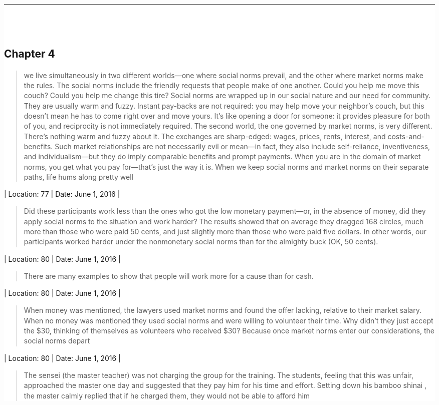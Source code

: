 ----------
<br><br>

## Chapter 4

 > we live simultaneously in two different worlds—one where social norms prevail, and the other where market norms make the rules. The social norms include the friendly requests that people make of one another. Could you help me move this couch? Could you help me change this tire? Social norms are wrapped up in our social nature and our need for community. They are usually warm and fuzzy. Instant pay-backs are not required: you may help move your neighbor’s couch, but this doesn’t mean he has to come right over and move yours. It’s like opening a door for someone: it provides pleasure for both of you, and reciprocity is not immediately required. The second world, the one governed by market norms, is very different. There’s nothing warm and fuzzy about it. The exchanges are sharp-edged: wages, prices, rents, interest, and costs-and-benefits. Such market relationships are not necessarily evil or mean—in fact, they also include self-reliance, inventiveness, and individualism—but they do imply comparable benefits and prompt payments. When you are in the domain of market norms, you get what you pay for—that’s just the way it is. When we keep social norms and market norms on their separate paths, life hums along pretty well

| Location: 77 | 
 Date: June 1, 2016 |
<br>

 > Did these participants work less than the ones who got the low monetary payment—or, in the absence of money, did they apply social norms to the situation and work harder? The results showed that on average they dragged 168 circles, much more than those who were paid 50 cents, and just slightly more than those who were paid five dollars. In other words, our participants worked harder under the nonmonetary social norms than for the almighty buck (OK, 50 cents).

| Location: 80 | 
 Date: June 1, 2016 |
<br>

 > There are many examples to show that people will work more for a cause than for cash.

| Location: 80 | 
 Date: June 1, 2016 |
<br>

 > When money was mentioned, the lawyers used market norms and found the offer lacking, relative to their market salary. When no money was mentioned they used social norms and were willing to volunteer their time. Why didn’t they just accept the $30, thinking of themselves as volunteers who received $30? Because once market norms enter our considerations, the social norms depart

| Location: 80 | 
 Date: June 1, 2016 |
<br>

 > The sensei (the master teacher) was not charging the group for the training. The students, feeling that this was unfair, approached the master one day and suggested that they pay him for his time and effort. Setting down his bamboo shinai , the master calmly replied that if he charged them, they would not be able to afford him
